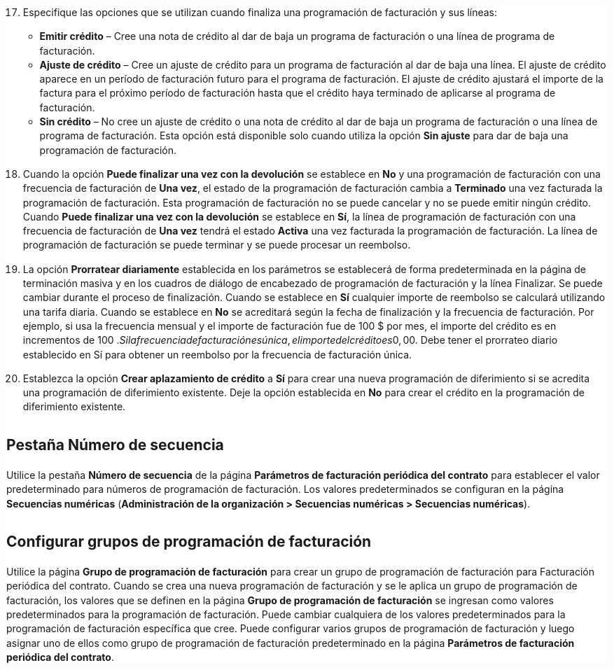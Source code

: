 17. Especifique las opciones que se utilizan cuando finaliza una programación de facturación y sus líneas:

    - **Emitir crédito** – Cree una nota de crédito al dar de baja un programa de facturación o una línea de programa de facturación.
    - **Ajuste de crédito** – Cree un ajuste de crédito para un programa de facturación al dar de baja una línea. El ajuste de crédito aparece en un período de facturación futuro para el programa de facturación. El ajuste de crédito ajustará el importe de la factura para el próximo período de facturación hasta que el crédito haya terminado de aplicarse al programa de facturación.
    - **Sin crédito** – No cree un ajuste de crédito o una nota de crédito al dar de baja un programa de facturación o una línea de programa de facturación. Esta opción está disponible solo cuando utiliza la opción **Sin ajuste** para dar de baja una programación de facturación.
18. Cuando la opción **Puede finalizar una vez con la devolución** se establece en **No** y una programación de facturación con una frecuencia de facturación de **Una vez**, el estado de la programación de facturación cambia a **Terminado** una vez facturada la programación de facturación. Esta programación de facturación no se puede cancelar y no se puede emitir ningún crédito. Cuando **Puede finalizar una vez con la devolución** se establece en **Sí**, la línea de programación de facturación con una frecuencia de facturación de **Una vez** tendrá el estado **Activa** una vez facturada la programación de facturación. La línea de programación de facturación se puede terminar y se puede procesar un reembolso. 
19. La opción **Prorratear diariamente** establecida en los parámetros se establecerá de forma predeterminada en la página de terminación masiva y en los cuadros de diálogo de encabezado de programación de facturación y la línea Finalizar. Se puede cambiar durante el proceso de finalización. Cuando se establece en **Sí** cualquier importe de reembolso se calculará utilizando una tarifa diaria. Cuando se establece en **No** se acreditará según la fecha de finalización y la frecuencia de facturación. Por ejemplo, si usa la frecuencia mensual y el importe de facturación fue de 100 $ por mes, el importe del crédito es en incrementos de 100 $. Si la frecuencia de facturación es única, el importe del crédito es 0,00 $. Debe tener el prorrateo diario establecido en Sí para obtener un reembolso por la frecuencia de facturación única. 
20. Establezca la opción **Crear aplazamiento de crédito** a **Sí** para crear una nueva programación de diferimiento si se acredita una programación de diferimiento existente. Deje la opción establecida en **No** para crear el crédito en la programación de diferimiento existente.

## <a name="sequence-number-tab"></a>Pestaña Número de secuencia

Utilice la pestaña **Número de secuencia** de la página **Parámetros de facturación periódica del contrato** para establecer el valor predeterminado para números de programación de facturación. Los valores predeterminados se configuran en la página **Secuencias numéricas** (**Administración de la organización \> Secuencias numéricas \> Secuencias numéricas**).

## <a name="set-up-billing-schedule-groups"></a>Configurar grupos de programación de facturación

Utilice la página **Grupo de programación de facturación** para crear un grupo de programación de facturación para Facturación periódica del contrato. Cuando se crea una nueva programación de facturación y se le aplica un grupo de programación de facturación, los valores que se definen en la página **Grupo de programación de facturación** se ingresan como valores predeterminados para la programación de facturación. Puede cambiar cualquiera de los valores predeterminados para la programación de facturación específica que cree. Puede configurar varios grupos de programación de facturación y luego asignar uno de ellos como grupo de programación de facturación predeterminado en la página **Parámetros de facturación periódica del contrato**.
